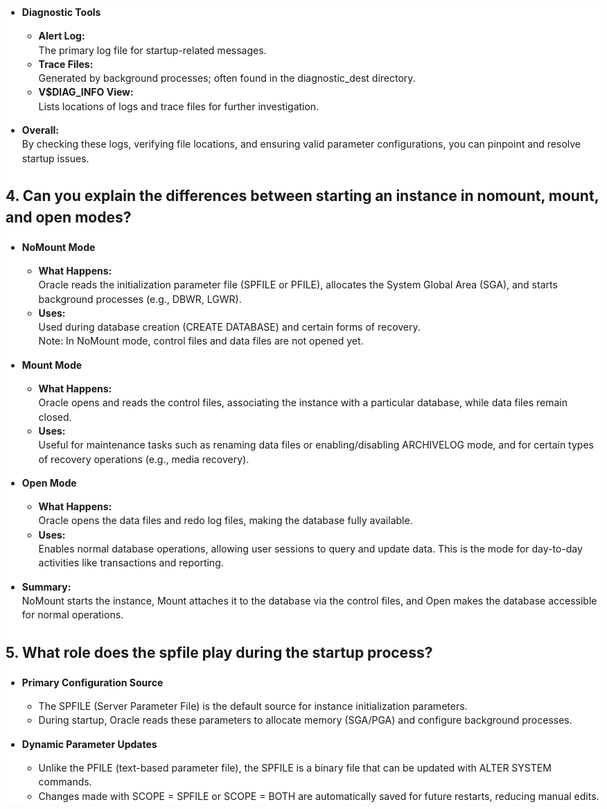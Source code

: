- **Diagnostic Tools**
  - **Alert Log:**  
    The primary log file for startup-related messages.
  - **Trace Files:**  
    Generated by background processes; often found in the diagnostic_dest directory.
  - **V$DIAG_INFO View:**  
    Lists locations of logs and trace files for further investigation.

- **Overall:**  
  By checking these logs, verifying file locations, and ensuring valid parameter configurations, you can pinpoint and resolve startup issues.

## 4. Can you explain the differences between starting an instance in nomount, mount, and open modes?
- **NoMount Mode**
  - **What Happens:**  
    Oracle reads the initialization parameter file (SPFILE or PFILE), allocates the System Global Area (SGA), and starts background processes (e.g., DBWR, LGWR).
  - **Uses:**  
    Used during database creation (CREATE DATABASE) and certain forms of recovery.  
    Note: In NoMount mode, control files and data files are not opened yet.

- **Mount Mode**
  - **What Happens:**  
    Oracle opens and reads the control files, associating the instance with a particular database, while data files remain closed.
  - **Uses:**  
    Useful for maintenance tasks such as renaming data files or enabling/disabling ARCHIVELOG mode, and for certain types of recovery operations (e.g., media recovery).

- **Open Mode**
  - **What Happens:**  
    Oracle opens the data files and redo log files, making the database fully available.
  - **Uses:**  
    Enables normal database operations, allowing user sessions to query and update data. This is the mode for day-to-day activities like transactions and reporting.

- **Summary:**  
  NoMount starts the instance, Mount attaches it to the database via the control files, and Open makes the database accessible for normal operations.

## 5. What role does the spfile play during the startup process?
- **Primary Configuration Source**
  - The SPFILE (Server Parameter File) is the default source for instance initialization parameters.
  - During startup, Oracle reads these parameters to allocate memory (SGA/PGA) and configure background processes.

- **Dynamic Parameter Updates**
  - Unlike the PFILE (text-based parameter file), the SPFILE is a binary file that can be updated with ALTER SYSTEM commands.
  - Changes made with SCOPE = SPFILE or SCOPE = BOTH are automatically saved for future restarts, reducing manual edits.
